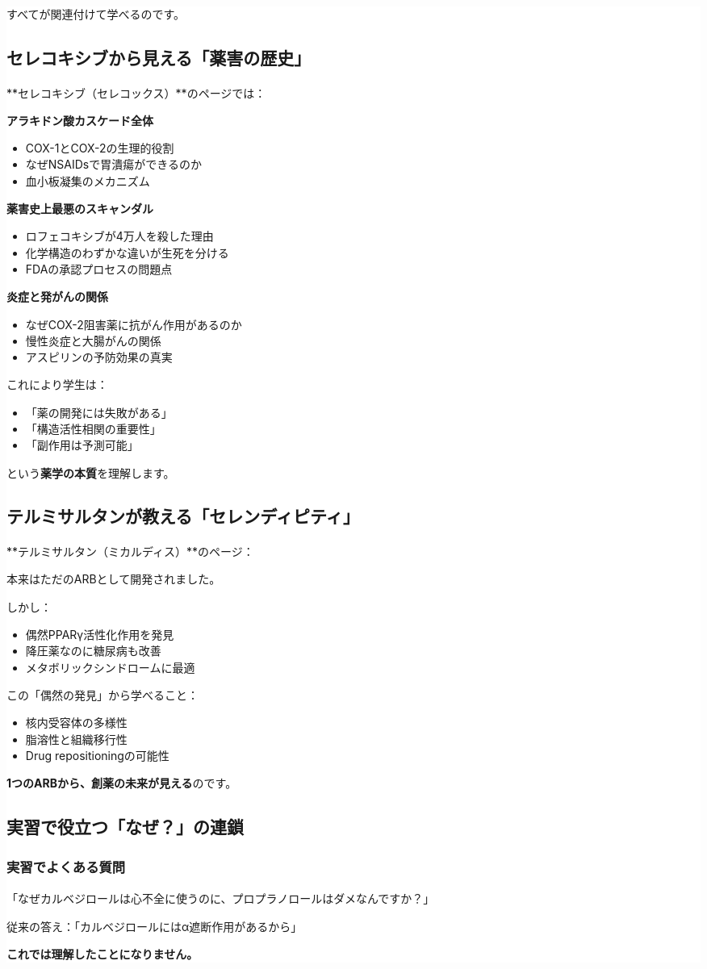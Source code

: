 すべてが関連付けて学べるのです。

## セレコキシブから見える「薬害の歴史」

**セレコキシブ（セレコックス）**のページでは：

**アラキドン酸カスケード全体**
- COX-1とCOX-2の生理的役割
- なぜNSAIDsで胃潰瘍ができるのか
- 血小板凝集のメカニズム

**薬害史上最悪のスキャンダル**
- ロフェコキシブが4万人を殺した理由
- 化学構造のわずかな違いが生死を分ける
- FDAの承認プロセスの問題点

**炎症と発がんの関係**
- なぜCOX-2阻害薬に抗がん作用があるのか
- 慢性炎症と大腸がんの関係
- アスピリンの予防効果の真実

これにより学生は：
- 「薬の開発には失敗がある」
- 「構造活性相関の重要性」
- 「副作用は予測可能」

という**薬学の本質**を理解します。

## テルミサルタンが教える「セレンディピティ」

**テルミサルタン（ミカルディス）**のページ：

本来はただのARBとして開発されました。

しかし：
- 偶然PPARγ活性化作用を発見
- 降圧薬なのに糖尿病も改善
- メタボリックシンドロームに最適

この「偶然の発見」から学べること：
- 核内受容体の多様性
- 脂溶性と組織移行性
- Drug repositioningの可能性

**1つのARBから、創薬の未来が見える**のです。

## 実習で役立つ「なぜ？」の連鎖

### 実習でよくある質問

「なぜカルベジロールは心不全に使うのに、プロプラノロールはダメなんですか？」

従来の答え：「カルベジロールにはα遮断作用があるから」

**これでは理解したことになりません。**
